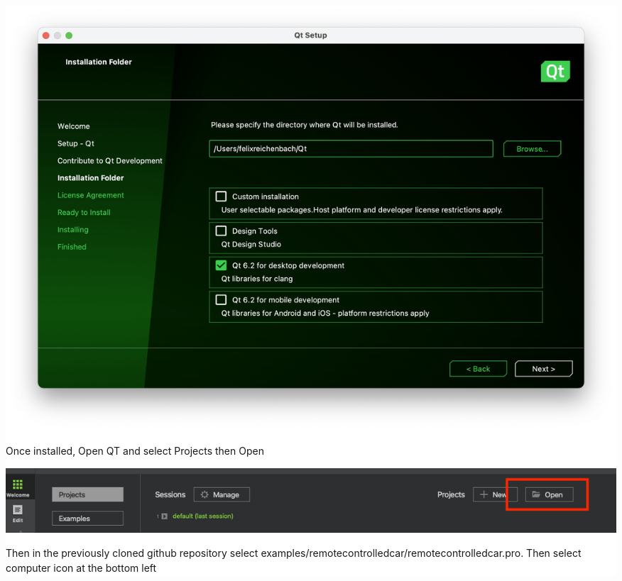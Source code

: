 <img src="doc/images/1_ChooseQTOptions.png" alt="drawing" width="1000"/>

Once installed, Open QT and select Projects then Open

<img src="doc/images/open_proj.png" alt="drawing" width="1000"/>

Then in the previously cloned github repository select examples/remotecontrolledcar/remotecontrolledcar.pro. Then select computer icon at the bottom left

